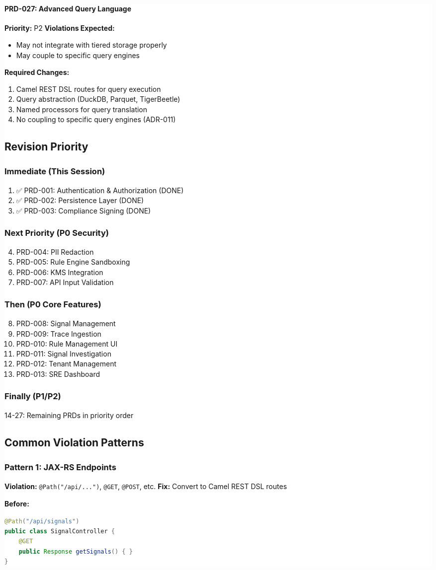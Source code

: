 #### PRD-027: Advanced Query Language
**Priority:** P2
**Violations Expected:**
- May not integrate with tiered storage properly
- May couple to specific query engines

**Required Changes:**
1. Camel REST DSL routes for query execution
2. Query abstraction (DuckDB, Parquet, TigerBeetle)
3. Named processors for query translation
4. No coupling to specific query engines (ADR-011)

## Revision Priority

### Immediate (This Session)
1. ✅ PRD-001: Authentication & Authorization (DONE)
2. ✅ PRD-002: Persistence Layer (DONE)
3. ✅ PRD-003: Compliance Signing (DONE)

### Next Priority (P0 Security)
4. PRD-004: PII Redaction
5. PRD-005: Rule Engine Sandboxing
6. PRD-006: KMS Integration
7. PRD-007: API Input Validation

### Then (P0 Core Features)
8. PRD-008: Signal Management
9. PRD-009: Trace Ingestion
10. PRD-010: Rule Management UI
11. PRD-011: Signal Investigation
12. PRD-012: Tenant Management
13. PRD-013: SRE Dashboard

### Finally (P1/P2)
14-27: Remaining PRDs in priority order

## Common Violation Patterns

### Pattern 1: JAX-RS Endpoints
**Violation:** `@Path("/api/...")`, `@GET`, `@POST`, etc.
**Fix:** Convert to Camel REST DSL routes

**Before:**
```java
@Path("/api/signals")
public class SignalController {
    @GET
    public Response getSignals() { }
}
```
